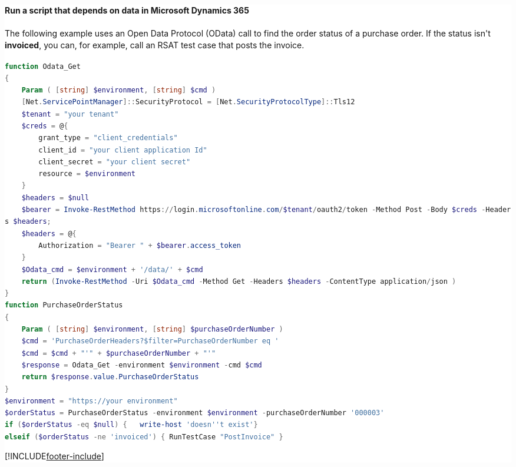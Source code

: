 #### Run a script that depends on data in Microsoft Dynamics 365

The following example uses an Open Data Protocol (OData) call to find the order status of a purchase order. If the status isn't **invoiced**, you can, for example, call an RSAT test case that posts the invoice.

```powershell
function Odata_Get
{
    Param ( [string] $environment, [string] $cmd )
    [Net.ServicePointManager]::SecurityProtocol = [Net.SecurityProtocolType]::Tls12
    $tenant = "your tenant"
    $creds = @{
        grant_type = "client_credentials"
        client_id = "your client application Id"
        client_secret = "your client secret"
        resource = $environment
    }
    $headers = $null
    $bearer = Invoke-RestMethod https://login.microsoftonline.com/$tenant/oauth2/token -Method Post -Body $creds -Headers $headers;
    $headers = @{
        Authorization = "Bearer " + $bearer.access_token
    }
    $Odata_cmd = $environment + '/data/' + $cmd
    return (Invoke-RestMethod -Uri $Odata_cmd -Method Get -Headers $headers -ContentType application/json )
}
function PurchaseOrderStatus
{
    Param ( [string] $environment, [string] $purchaseOrderNumber )
    $cmd = 'PurchaseOrderHeaders?$filter=PurchaseOrderNumber eq '
    $cmd = $cmd + "'" + $purchaseOrderNumber + "'"
    $response = Odata_Get -environment $environment -cmd $cmd
    return $response.value.PurchaseOrderStatus
}
$environment = "https://your environment"
$orderStatus = PurchaseOrderStatus -environment $environment -purchaseOrderNumber '000003'
if ($orderStatus -eq $null) {   write-host 'doesn''t exist'}
elseif ($orderStatus -ne 'invoiced') { RunTestCase "PostInvoice" }
```


[!INCLUDE[footer-include](../../../../includes/footer-banner.md)]
